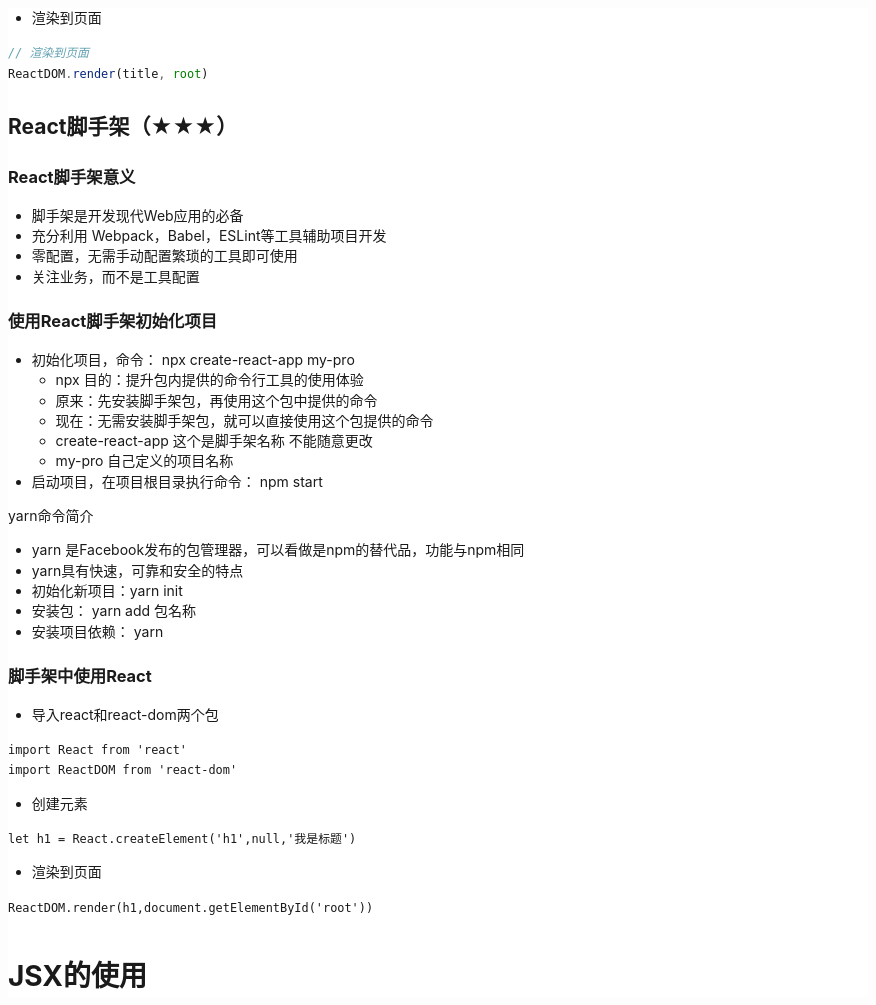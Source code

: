 - 渲染到页面

```javascript
// 渲染到页面
ReactDOM.render(title, root)
```

## React脚手架（★★★）

### React脚手架意义

- 脚手架是开发现代Web应用的必备
- 充分利用 Webpack，Babel，ESLint等工具辅助项目开发
- 零配置，无需手动配置繁琐的工具即可使用
- 关注业务，而不是工具配置

### 使用React脚手架初始化项目

- 初始化项目，命令： npx create-react-app my-pro
  - npx 目的：提升包内提供的命令行工具的使用体验
  - 原来：先安装脚手架包，再使用这个包中提供的命令
  - 现在：无需安装脚手架包，就可以直接使用这个包提供的命令
  - create-react-app  这个是脚手架名称 不能随意更改
  - my-pro  自己定义的项目名称
- 启动项目，在项目根目录执行命令： npm start

yarn命令简介

- yarn 是Facebook发布的包管理器，可以看做是npm的替代品，功能与npm相同
- yarn具有快速，可靠和安全的特点
- 初始化新项目：yarn init
- 安装包： yarn add 包名称
- 安装项目依赖： yarn

### 脚手架中使用React

- 导入react和react-dom两个包

```react
import React from 'react'
import ReactDOM from 'react-dom'
```

- 创建元素

```react
let h1 = React.createElement('h1',null,'我是标题')
```

- 渲染到页面

```react
ReactDOM.render(h1,document.getElementById('root'))
```

# JSX的使用
